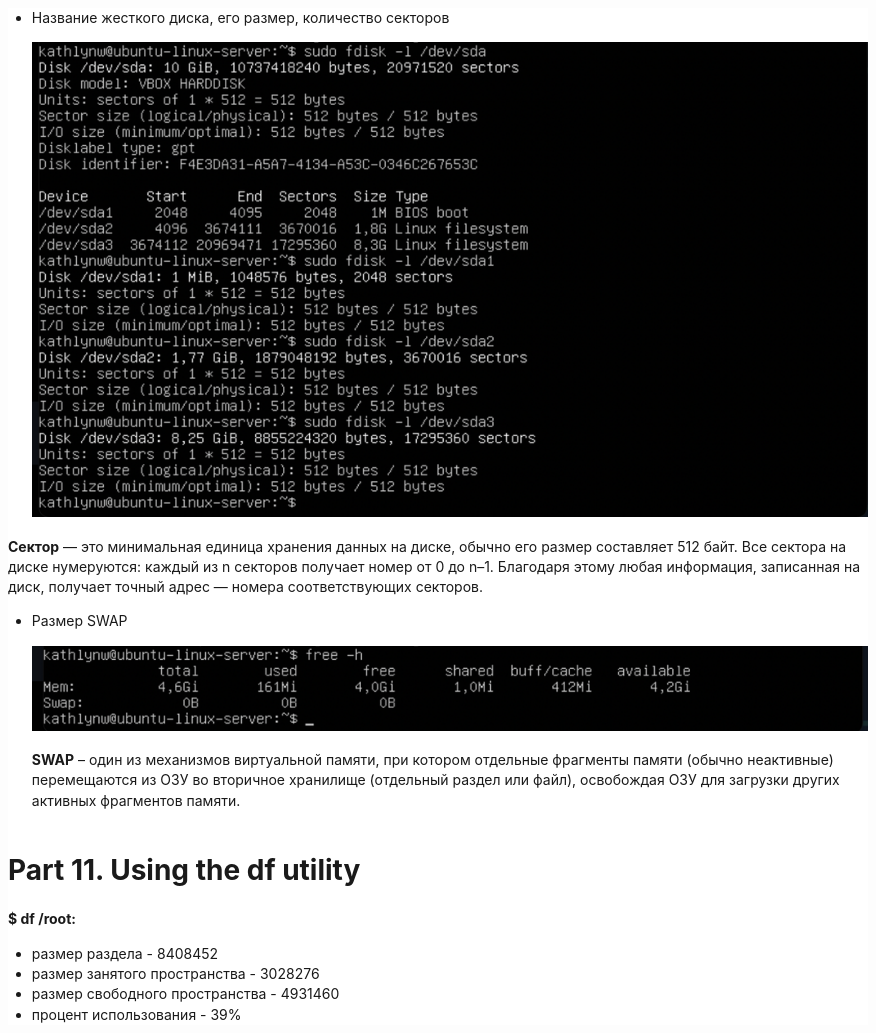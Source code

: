 - Название жесткого диска, его размер, количество секторов
    
    ![text](images/42.png)
    

**Сектор** — это минимальная единица хранения данных на диске, обычно его размер составляет 512 байт. Все сектора на диске нумеруются: каждый из n секторов получает номер от 0 до n–1. Благодаря этому любая информация, записанная на диск, получает точный адрес — номера соответствующих секторов.

- Размер SWAP
    
    ![text](images/43.png)
    
    **SWAP** – один из механизмов виртуальной памяти, при котором отдельные фрагменты памяти (обычно неактивные) перемещаются из ОЗУ во вторичное хранилище (отдельный раздел или файл), освобождая ОЗУ для загрузки других активных фрагментов памяти.
    

# **Part 11. Using the df utility**

**$ df /root:**

- размер раздела - 8408452
- размер занятого пространства - 3028276
- размер свободного пространства - 4931460
- процент использования - 39%
